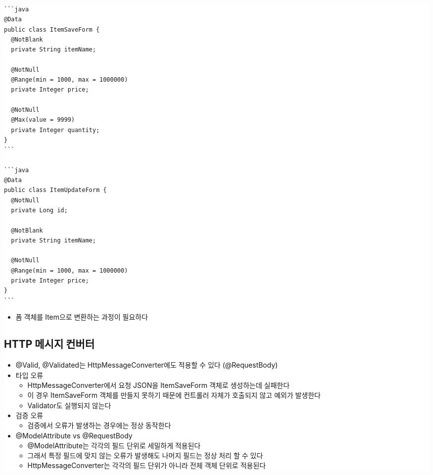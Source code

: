    
    ```java
    @Data
    public class ItemSaveForm {
      @NotBlank
      private String itemName;
    
      @NotNull
      @Range(min = 1000, max = 1000000)
      private Integer price;
    
      @NotNull
      @Max(value = 9999)
      private Integer quantity;
    }
    ```
    
    ```java
    @Data
    public class ItemUpdateForm {
      @NotNull
      private Long id;
    
      @NotBlank
      private String itemName;
    
      @NotNull
      @Range(min = 1000, max = 1000000)
      private Integer price;
    }
    ```
    
- 폼 객체를 Item으로 변환하는 과정이 필요하다

## HTTP 메시지 컨버터

- @Valid, @Validated는 HttpMessageConverter에도 적용할 수 있다 (@RequestBody)
- 타입 오류
    - HttpMessageConverter에서 요청 JSON을 ItemSaveForm 객체로 생성하는데 실패한다
    - 이 경우 ItemSaveForm 객체를 만들지 못하기 때문에 컨트롤러 자체가 호출되지 않고 예외가 발생한다
    - Validator도 실행되지 않는다
- 검증 오류
    - 검증에서 오류가 발생하는 경우에는 정상 동작한다
- @ModelAttribute vs @RequestBody
    - @ModelAttribute는 각각의 필드 단위로 세밀하게 적용된다
    - 그래서 특정 필드에 맞지 않는 오류가 발생해도 나머지 필드는 정상 처리 할 수 있다
    - HttpMessageConverter는 각각의 필드 단위가 아니라 전체 객체 단위로 적용된다